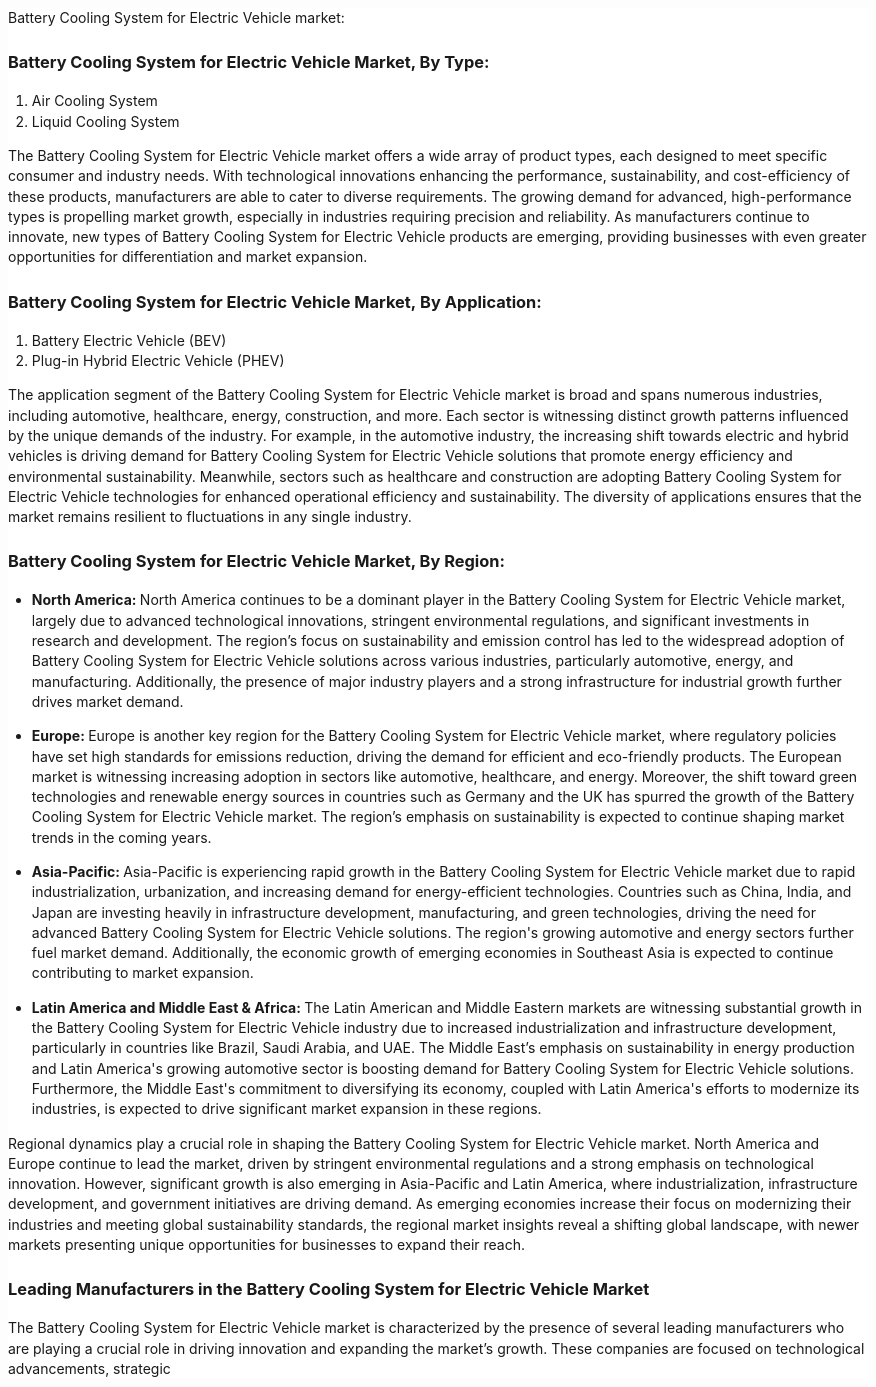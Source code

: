 Battery Cooling System for Electric Vehicle market:</p><h3><strong>Battery Cooling System for Electric Vehicle Market, By Type:<br /></strong></h3><ol><li>Air Cooling System<li> Liquid Cooling System</li></ol><p>The Battery Cooling System for Electric Vehicle market offers a wide array of product types, each designed to meet specific consumer and industry needs. With technological innovations enhancing the performance, sustainability, and cost-efficiency of these products, manufacturers are able to cater to diverse requirements. The growing demand for advanced, high-performance types is propelling market growth, especially in industries requiring precision and reliability. As manufacturers continue to innovate, new types of Battery Cooling System for Electric Vehicle products are emerging, providing businesses with even greater opportunities for differentiation and market expansion.</p><h3>Battery Cooling System for Electric Vehicle Market,&nbsp;By Application:</h3><ol><li>Battery Electric Vehicle (BEV)<li> Plug-in Hybrid Electric Vehicle (PHEV)</li></ol><p>The application segment of the Battery Cooling System for Electric Vehicle market is broad and spans numerous industries, including automotive, healthcare, energy, construction, and more. Each sector is witnessing distinct growth patterns influenced by the unique demands of the industry. For example, in the automotive industry, the increasing shift towards electric and hybrid vehicles is driving demand for Battery Cooling System for Electric Vehicle solutions that promote energy efficiency and environmental sustainability. Meanwhile, sectors such as healthcare and construction are adopting Battery Cooling System for Electric Vehicle technologies for enhanced operational efficiency and sustainability. The diversity of applications ensures that the market remains resilient to fluctuations in any single industry.</p><h3>Battery Cooling System for Electric Vehicle Market, By Region:</h3><ul><li><p><strong>North America:&nbsp;</strong>North America continues to be a dominant player in the Battery Cooling System for Electric Vehicle market, largely due to advanced technological innovations, stringent environmental regulations, and significant investments in research and development. The region&rsquo;s focus on sustainability and emission control has led to the widespread adoption of Battery Cooling System for Electric Vehicle solutions across various industries, particularly automotive, energy, and manufacturing. Additionally, the presence of major industry players and a strong infrastructure for industrial growth further drives market demand.</p></li><li><p><strong><strong>Europe:&nbsp;</strong></strong>Europe is another key region for the Battery Cooling System for Electric Vehicle market, where regulatory policies have set high standards for emissions reduction, driving the demand for efficient and eco-friendly products. The European market is witnessing increasing adoption in sectors like automotive, healthcare, and energy. Moreover, the shift toward green technologies and renewable energy sources in countries such as Germany and the UK has spurred the growth of the Battery Cooling System for Electric Vehicle market. The region&rsquo;s emphasis on sustainability is expected to continue shaping market trends in the coming years.</p></li><li><p><strong><strong>Asia-Pacific:&nbsp;</strong></strong>Asia-Pacific is experiencing rapid growth in the Battery Cooling System for Electric Vehicle market due to rapid industrialization, urbanization, and increasing demand for energy-efficient technologies. Countries such as China, India, and Japan are investing heavily in infrastructure development, manufacturing, and green technologies, driving the need for advanced Battery Cooling System for Electric Vehicle solutions. The region's growing automotive and energy sectors further fuel market demand. Additionally, the economic growth of emerging economies in Southeast Asia is expected to continue contributing to market expansion.</p></li><li><p><strong><strong>Latin America and Middle East &amp; Africa:&nbsp;</strong></strong>The Latin American and Middle Eastern markets are witnessing substantial growth in the Battery Cooling System for Electric Vehicle industry due to increased industrialization and infrastructure development, particularly in countries like Brazil, Saudi Arabia, and UAE. The Middle East&rsquo;s emphasis on sustainability in energy production and Latin America's growing automotive sector is boosting demand for Battery Cooling System for Electric Vehicle solutions. Furthermore, the Middle East's commitment to diversifying its economy, coupled with Latin America's efforts to modernize its industries, is expected to drive significant market expansion in these regions.</p></li></ul><p>Regional dynamics play a crucial role in shaping the Battery Cooling System for Electric Vehicle market. North America and Europe continue to lead the market, driven by stringent environmental regulations and a strong emphasis on technological innovation. However, significant growth is also emerging in Asia-Pacific and Latin America, where industrialization, infrastructure development, and government initiatives are driving demand. As emerging economies increase their focus on modernizing their industries and meeting global sustainability standards, the regional market insights reveal a shifting global landscape, with newer markets presenting unique opportunities for businesses to expand their reach.</p><h3><strong>Leading Manufacturers in the Battery Cooling System for Electric Vehicle Market</strong></h3><p>The Battery Cooling System for Electric Vehicle market is characterized by the presence of several leading manufacturers who are playing a crucial role in driving innovation and expanding the market&rsquo;s growth. These companies are focused on technological advancements, strategic
